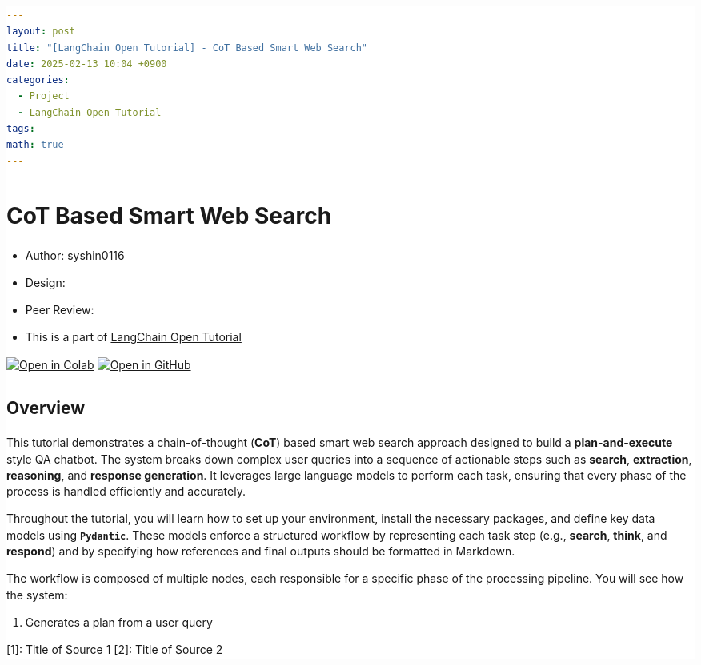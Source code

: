 ```yaml
---
layout: post
title: "[LangChain Open Tutorial] - CoT Based Smart Web Search"
date: 2025-02-13 10:04 +0900
categories:
  - Project
  - LangChain Open Tutorial
tags: 
math: true
---
```

# CoT Based Smart Web Search

  

- Author: [syshin0116](https://github.com/syshin0116)

- Design:

- Peer Review:

- This is a part of [LangChain Open Tutorial](https://github.com/LangChain-OpenTutorial/LangChain-OpenTutorial)

  

[![Open in Colab](https://colab.research.google.com/assets/colab-badge.svg)](https://colab.research.google.com/github/LangChain-OpenTutorial/LangChain-OpenTutorial/blob/main/19-Cookbook/07-Agent/15-CoT-basedSmartWebSearch.ipynb) [![Open in GitHub](https://img.shields.io/badge/Open%20in%20GitHub-181717?style=flat-square&logo=github&logoColor=white)](https://github.com/LangChain-OpenTutorial/LangChain-OpenTutorial/blob/main/19-Cookbook/07-Agent/15-CoT-basedSmartWebSearch.ipynb)

  

## Overview

This tutorial demonstrates a chain-of-thought (**CoT**) based smart web search approach designed to build a **plan-and-execute** style QA chatbot. The system breaks down complex user queries into a sequence of actionable steps such as **search**, **extraction**, **reasoning**, and **response generation**. It leverages large language models to perform each task, ensuring that every phase of the process is handled efficiently and accurately.

  

Throughout the tutorial, you will learn how to set up your environment, install the necessary packages, and define key data models using **`Pydantic`**. These models enforce a structured workflow by representing each task step (e.g., **search**, **think**, and **respond**) and by specifying how references and final outputs should be formatted in Markdown.

  

The workflow is composed of multiple nodes, each responsible for a specific phase of the processing pipeline. You will see how the system:

  

1. Generates a plan from a user query


[1]: [Title of Source 1](http://example.com/source1)
[2]: [Title of Source 2](http://example.com/source2)